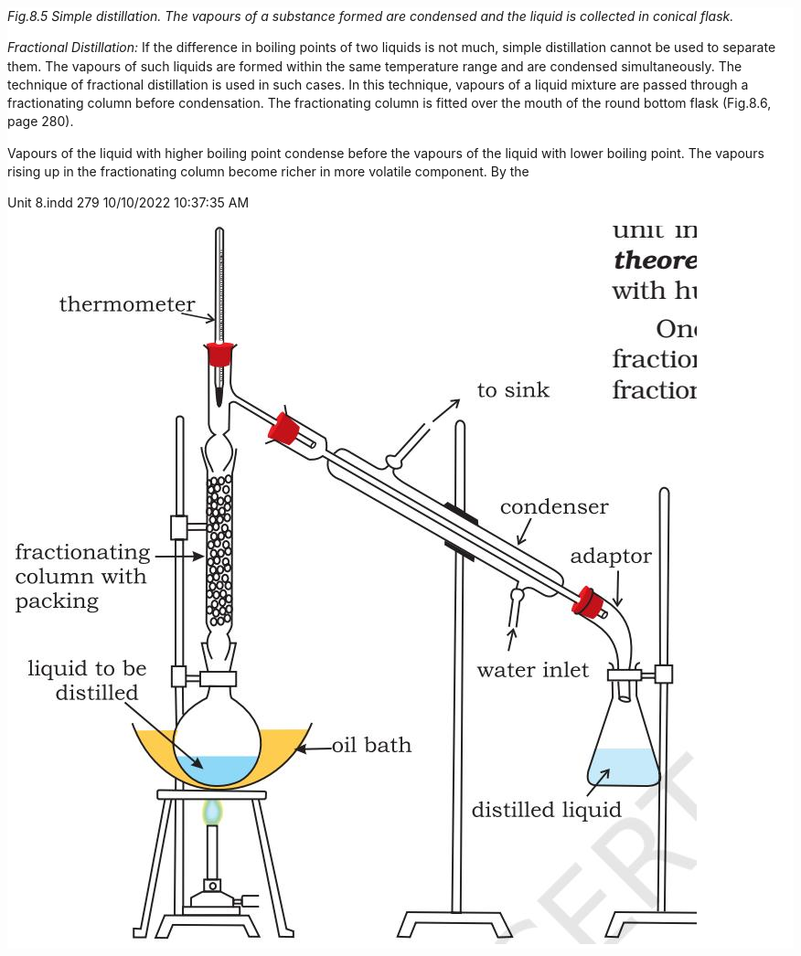 *Fig.8.5 Simple distillation. The vapours of a substance formed are condensed and the liquid is collected in conical flask.*

*Fractional Distillation:* If the difference in boiling points of two liquids is not much, simple distillation cannot be used to separate them. The vapours of such liquids are formed within the same temperature range and are condensed simultaneously. The technique of fractional distillation is used in such cases. In this technique, vapours of a liquid mixture are passed through a fractionating column before condensation. The fractionating column is fitted over the mouth of the round bottom flask (Fig.8.6, page 280).

Vapours of the liquid with higher boiling point condense before the vapours of the liquid with lower boiling point. The vapours rising up in the fractionating column become richer in more volatile component. By the

Unit 8.indd 279 10/10/2022 10:37:35 AM

![](_page_24_Figure_1.jpeg)
